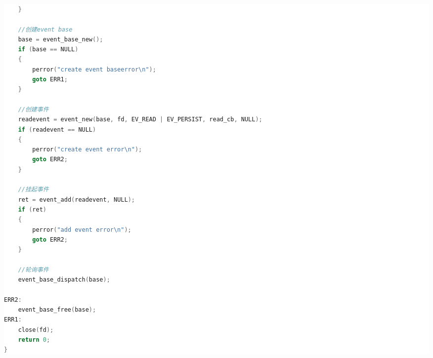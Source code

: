 ```c
    }

    //创建event base
    base = event_base_new();
    if (base == NULL)
    {
        perror("create event baseerror\n");
        goto ERR1;
    }

    //创建事件
    readevent = event_new(base, fd, EV_READ | EV_PERSIST, read_cb, NULL);
    if (readevent == NULL)
    {
        perror("create event error\n");
        goto ERR2;
    }

    //挂起事件
    ret = event_add(readevent, NULL);
    if (ret)
    {
        perror("add event error\n");
        goto ERR2;
    }

    //轮询事件
    event_base_dispatch(base);

ERR2:
    event_base_free(base);
ERR1:
    close(fd);
    return 0;
}
```

